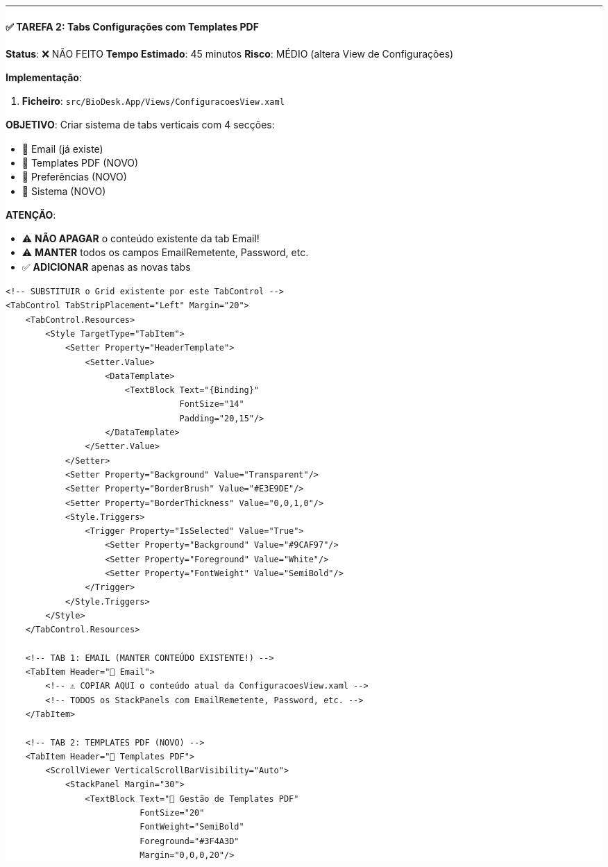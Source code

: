```bash
```

---

#### ✅ TAREFA 2: Tabs Configurações com Templates PDF
**Status**: ❌ NÃO FEITO
**Tempo Estimado**: 45 minutos
**Risco**: MÉDIO (altera View de Configurações)

**Implementação**:

1. **Ficheiro**: `src/BioDesk.App/Views/ConfiguracoesView.xaml`

**OBJETIVO**: Criar sistema de tabs verticais com 4 secções:
- 📧 Email (já existe)
- 📄 Templates PDF (NOVO)
- 🎨 Preferências (NOVO)
- 🔧 Sistema (NOVO)

**ATENÇÃO**:
- ⚠️ **NÃO APAGAR** o conteúdo existente da tab Email!
- ⚠️ **MANTER** todos os campos EmailRemetente, Password, etc.
- ✅ **ADICIONAR** apenas as novas tabs

```xaml
<!-- SUBSTITUIR o Grid existente por este TabControl -->
<TabControl TabStripPlacement="Left" Margin="20">
    <TabControl.Resources>
        <Style TargetType="TabItem">
            <Setter Property="HeaderTemplate">
                <Setter.Value>
                    <DataTemplate>
                        <TextBlock Text="{Binding}"
                                   FontSize="14"
                                   Padding="20,15"/>
                    </DataTemplate>
                </Setter.Value>
            </Setter>
            <Setter Property="Background" Value="Transparent"/>
            <Setter Property="BorderBrush" Value="#E3E9DE"/>
            <Setter Property="BorderThickness" Value="0,0,1,0"/>
            <Style.Triggers>
                <Trigger Property="IsSelected" Value="True">
                    <Setter Property="Background" Value="#9CAF97"/>
                    <Setter Property="Foreground" Value="White"/>
                    <Setter Property="FontWeight" Value="SemiBold"/>
                </Trigger>
            </Style.Triggers>
        </Style>
    </TabControl.Resources>

    <!-- TAB 1: EMAIL (MANTER CONTEÚDO EXISTENTE!) -->
    <TabItem Header="📧 Email">
        <!-- ⚠️ COPIAR AQUI o conteúdo atual da ConfiguracoesView.xaml -->
        <!-- TODOS os StackPanels com EmailRemetente, Password, etc. -->
    </TabItem>

    <!-- TAB 2: TEMPLATES PDF (NOVO) -->
    <TabItem Header="📄 Templates PDF">
        <ScrollViewer VerticalScrollBarVisibility="Auto">
            <StackPanel Margin="30">
                <TextBlock Text="📄 Gestão de Templates PDF"
                           FontSize="20"
                           FontWeight="SemiBold"
                           Foreground="#3F4A3D"
                           Margin="0,0,0,20"/>
```